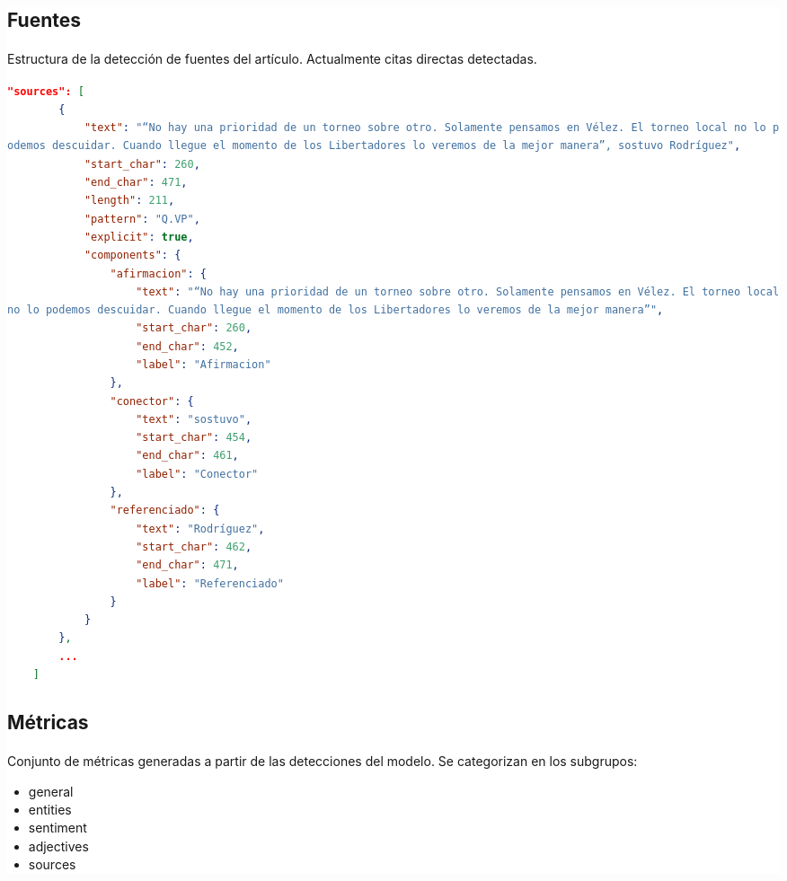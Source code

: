 ## Fuentes

Estructura de la detección de fuentes del artículo. Actualmente citas directas detectadas.

```json
"sources": [
	    {
	        "text": "“No hay una prioridad de un torneo sobre otro. Solamente pensamos en Vélez. El torneo local no lo podemos descuidar. Cuando llegue el momento de los Libertadores lo veremos de la mejor manera”, sostuvo Rodríguez",
	        "start_char": 260,
	        "end_char": 471,
	        "length": 211,
	        "pattern": "Q.VP",
	        "explicit": true,
	        "components": {
	            "afirmacion": {
	                "text": "“No hay una prioridad de un torneo sobre otro. Solamente pensamos en Vélez. El torneo local no lo podemos descuidar. Cuando llegue el momento de los Libertadores lo veremos de la mejor manera”",
	                "start_char": 260,
	                "end_char": 452,
	                "label": "Afirmacion"
	            },
	            "conector": {
	                "text": "sostuvo",
	                "start_char": 454,
	                "end_char": 461,
	                "label": "Conector"
	            },
	            "referenciado": {
	                "text": "Rodríguez",
	                "start_char": 462,
	                "end_char": 471,
	                "label": "Referenciado"
	            }
	        }
	    },
	    ...
	]
```

## Métricas

Conjunto de métricas generadas a partir de las detecciones del modelo. Se categorizan en los subgrupos:

- general
- entities
- sentiment
- adjectives
- sources
